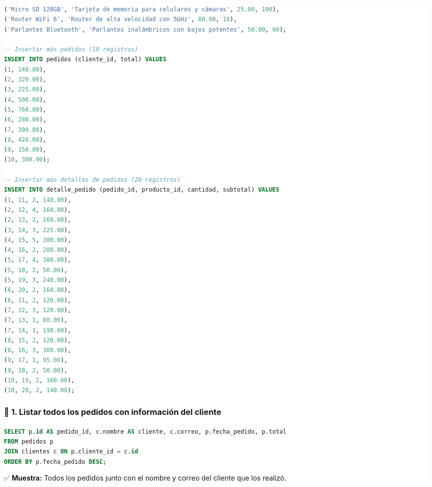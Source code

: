 ```sql
('Micro SD 128GB', 'Tarjeta de memoria para celulares y cámaras', 25.00, 100),
('Router WiFi 6', 'Router de alta velocidad con 5GHz', 80.00, 18),
('Parlantes Bluetooth', 'Parlantes inalámbricos con bajos potentes', 50.00, 60);

-- Insertar más pedidos (10 registros)
INSERT INTO pedidos (cliente_id, total) VALUES
(1, 140.00),
(2, 320.00),
(3, 225.00),
(4, 500.00),
(5, 760.00),
(6, 280.00),
(7, 390.00),
(8, 420.00),
(9, 150.00),
(10, 300.00);

-- Insertar más detalles de pedidos (20 registros)
INSERT INTO detalle_pedido (pedido_id, producto_id, cantidad, subtotal) VALUES
(1, 11, 2, 140.00),
(2, 12, 4, 160.00),
(2, 13, 2, 160.00),
(3, 14, 3, 225.00),
(4, 15, 5, 300.00),
(4, 16, 2, 200.00),
(5, 17, 4, 380.00),
(5, 18, 2, 50.00),
(5, 19, 3, 240.00),
(6, 20, 2, 160.00),
(6, 11, 2, 120.00),
(7, 12, 3, 120.00),
(7, 13, 1, 80.00),
(7, 14, 1, 190.00),
(8, 15, 2, 120.00),
(8, 16, 3, 300.00),
(9, 17, 1, 95.00),
(9, 18, 2, 50.00),
(10, 19, 2, 160.00),
(10, 20, 2, 140.00);
```

### 📌 **1. Listar todos los pedidos con información del cliente**

```sql
SELECT p.id AS pedido_id, c.nombre AS cliente, c.correo, p.fecha_pedido, p.total
FROM pedidos p
JOIN clientes c ON p.cliente_id = c.id
ORDER BY p.fecha_pedido DESC;
```

✅ **Muestra:** Todos los pedidos junto con el nombre y correo del cliente que los realizó.
